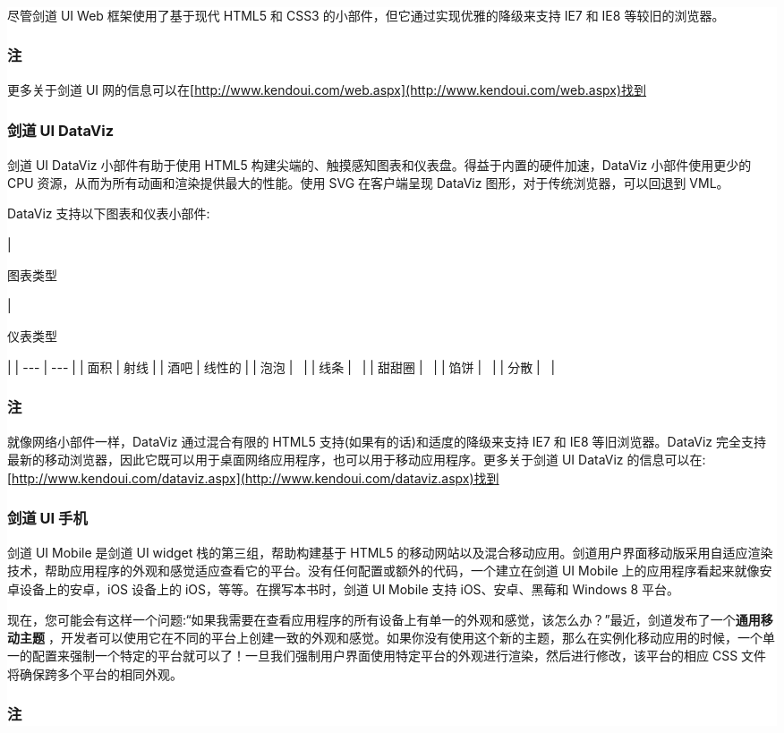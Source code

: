 尽管剑道 UI Web 框架使用了基于现代 HTML5 和 CSS3 的小部件，但它通过实现优雅的降级来支持 IE7 和 IE8 等较旧的浏览器。

### 注

更多关于剑道 UI 网的信息可以在[http://www.kendoui.com/web.aspx](http://www.kendoui.com/web.aspx)找到

### 剑道 UI DataViz

剑道 UI DataViz 小部件有助于使用 HTML5 构建尖端的、触摸感知图表和仪表盘。得益于内置的硬件加速，DataViz 小部件使用更少的 CPU 资源，从而为所有动画和渲染提供最大的性能。使用 SVG 在客户端呈现 DataViz 图形，对于传统浏览器，可以回退到 VML。

DataViz 支持以下图表和仪表小部件:

<colgroup><col style="text-align: left"> <col style="text-align: left"></colgroup> 
| 

图表类型

 | 

仪表类型

 |
| --- | --- |
| 面积 | 射线 |
| 酒吧 | 线性的 |
| 泡泡 |   |
| 线条 |   |
| 甜甜圈 |   |
| 馅饼 |   |
| 分散 |   |

### 注

就像网络小部件一样，DataViz 通过混合有限的 HTML5 支持(如果有的话)和适度的降级来支持 IE7 和 IE8 等旧浏览器。DataViz 完全支持最新的移动浏览器，因此它既可以用于桌面网络应用程序，也可以用于移动应用程序。更多关于剑道 UI DataViz 的信息可以在:[http://www.kendoui.com/dataviz.aspx](http://www.kendoui.com/dataviz.aspx)找到

### 剑道 UI 手机

剑道 UI Mobile 是剑道 UI widget 栈的第三组，帮助构建基于 HTML5 的移动网站以及混合移动应用。剑道用户界面移动版采用自适应渲染技术，帮助应用程序的外观和感觉适应查看它的平台。没有任何配置或额外的代码，一个建立在剑道 UI Mobile 上的应用程序看起来就像安卓设备上的安卓，iOS 设备上的 iOS，等等。在撰写本书时，剑道 UI Mobile 支持 iOS、安卓、黑莓和 Windows 8 平台。

现在，您可能会有这样一个问题:“如果我需要在查看应用程序的所有设备上有单一的外观和感觉，该怎么办？”最近，剑道发布了一个**通用移动主题** ，开发者可以使用它在不同的平台上创建一致的外观和感觉。如果你没有使用这个新的主题，那么在实例化移动应用的时候，一个单一的配置来强制一个特定的平台就可以了！一旦我们强制用户界面使用特定平台的外观进行渲染，然后进行修改，该平台的相应 CSS 文件将确保跨多个平台的相同外观。

### 注
